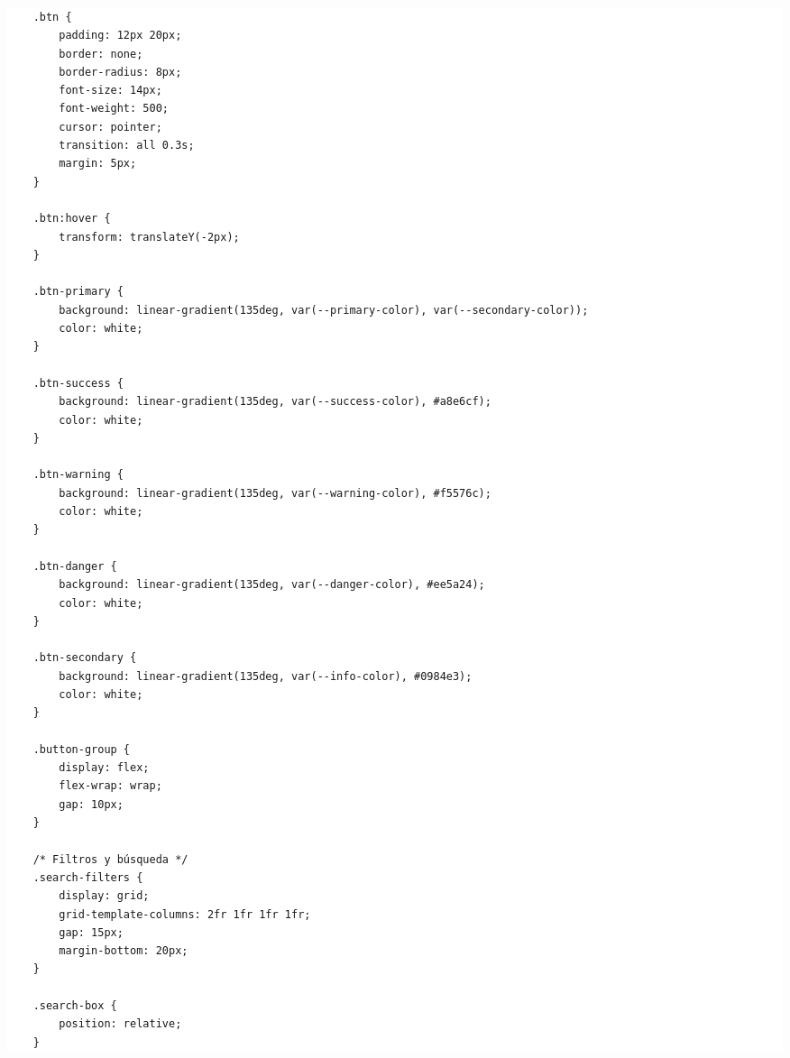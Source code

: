         .btn {
            padding: 12px 20px;
            border: none;
            border-radius: 8px;
            font-size: 14px;
            font-weight: 500;
            cursor: pointer;
            transition: all 0.3s;
            margin: 5px;
        }

        .btn:hover {
            transform: translateY(-2px);
        }

        .btn-primary {
            background: linear-gradient(135deg, var(--primary-color), var(--secondary-color));
            color: white;
        }

        .btn-success {
            background: linear-gradient(135deg, var(--success-color), #a8e6cf);
            color: white;
        }

        .btn-warning {
            background: linear-gradient(135deg, var(--warning-color), #f5576c);
            color: white;
        }

        .btn-danger {
            background: linear-gradient(135deg, var(--danger-color), #ee5a24);
            color: white;
        }

        .btn-secondary {
            background: linear-gradient(135deg, var(--info-color), #0984e3);
            color: white;
        }

        .button-group {
            display: flex;
            flex-wrap: wrap;
            gap: 10px;
        }

        /* Filtros y búsqueda */
        .search-filters {
            display: grid;
            grid-template-columns: 2fr 1fr 1fr 1fr;
            gap: 15px;
            margin-bottom: 20px;
        }

        .search-box {
            position: relative;
        }
